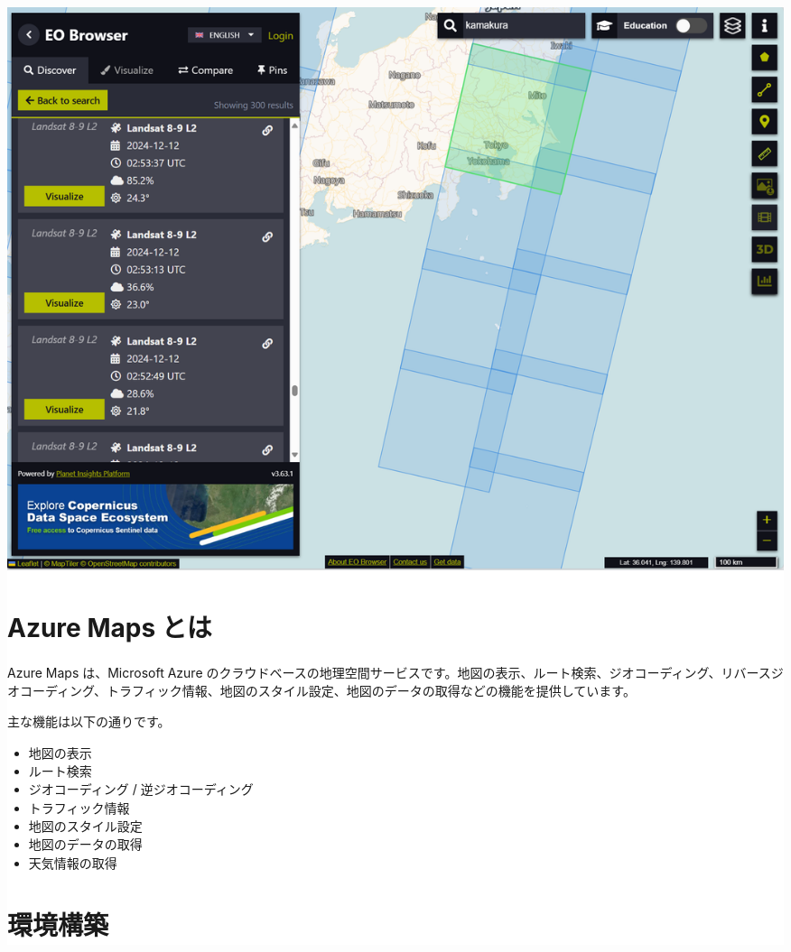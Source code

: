 ![Sentinel Hub EO Browser の操作](/images/2ed775944c577b/image.png)

# Azure Maps とは

Azure Maps は、Microsoft Azure のクラウドベースの地理空間サービスです。地図の表示、ルート検索、ジオコーディング、リバースジオコーディング、トラフィック情報、地図のスタイル設定、地図のデータの取得などの機能を提供しています。

主な機能は以下の通りです。

- 地図の表示
- ルート検索
- ジオコーディング / 逆ジオコーディング
- トラフィック情報
- 地図のスタイル設定
- 地図のデータの取得
- 天気情報の取得

# 環境構築

